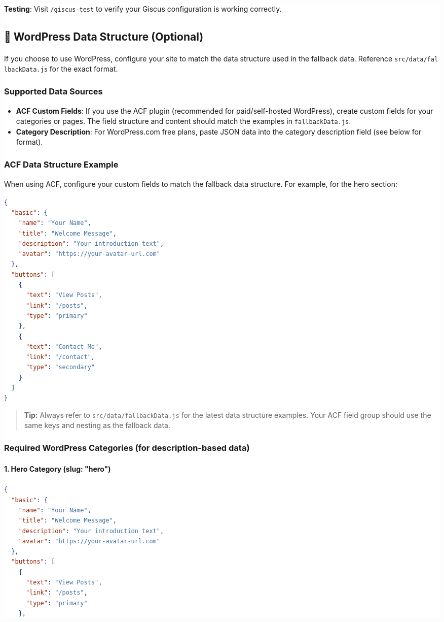 **Testing**: Visit `/giscus-test` to verify your Giscus configuration is working correctly.

## 📝 WordPress Data Structure (Optional)

If you choose to use WordPress, configure your site to match the data structure used in the fallback data. Reference `src/data/fallbackData.js` for the exact format.

### Supported Data Sources

- **ACF Custom Fields**: If you use the ACF plugin (recommended for paid/self-hosted WordPress), create custom fields for your categories or pages. The field structure and content should match the examples in `fallbackData.js`.
- **Category Description**: For WordPress.com free plans, paste JSON data into the category description field (see below for format).

### ACF Data Structure Example

When using ACF, configure your custom fields to match the fallback data structure. For example, for the hero section:

```json
{
  "basic": {
    "name": "Your Name",
    "title": "Welcome Message",
    "description": "Your introduction text",
    "avatar": "https://your-avatar-url.com"
  },
  "buttons": [
    {
      "text": "View Posts",
      "link": "/posts",
      "type": "primary"
    },
    {
      "text": "Contact Me",
      "link": "/contact",
      "type": "secondary"
    }
  ]
}
```

> **Tip:** Always refer to `src/data/fallbackData.js` for the latest data structure examples. Your ACF field group should use the same keys and nesting as the fallback data.

### Required WordPress Categories (for description-based data)

#### 1. Hero Category (slug: "hero")

```json
{
  "basic": {
    "name": "Your Name",
    "title": "Welcome Message",
    "description": "Your introduction text",
    "avatar": "https://your-avatar-url.com"
  },
  "buttons": [
    {
      "text": "View Posts",
      "link": "/posts",
      "type": "primary"
    },
```
